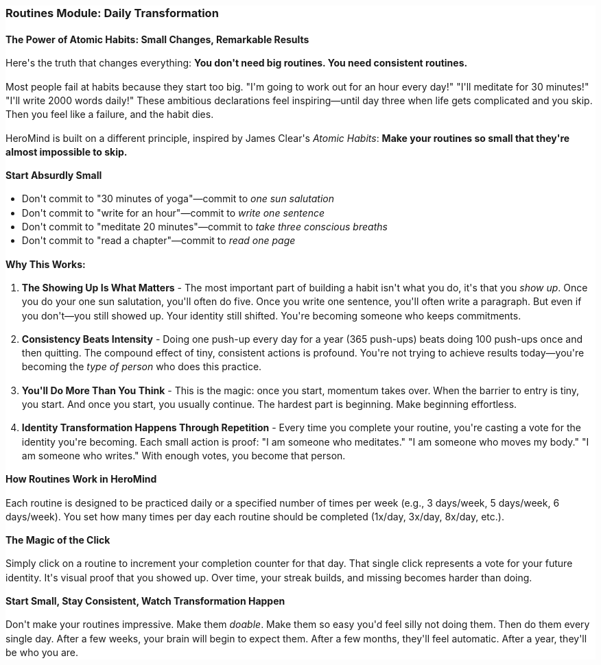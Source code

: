 ### Routines Module: Daily Transformation

**The Power of Atomic Habits: Small Changes, Remarkable Results**

Here's the truth that changes everything: **You don't need big routines. You need consistent routines.**

Most people fail at habits because they start too big. "I'm going to work out for an hour every day!" "I'll meditate for 30 minutes!" "I'll write 2000 words daily!" These ambitious declarations feel inspiring—until day three when life gets complicated and you skip. Then you feel like a failure, and the habit dies.

HeroMind is built on a different principle, inspired by James Clear's *Atomic Habits*: **Make your routines so small that they're almost impossible to skip.**

**Start Absurdly Small**

- Don't commit to "30 minutes of yoga"—commit to *one sun salutation*
- Don't commit to "write for an hour"—commit to *write one sentence*
- Don't commit to "meditate 20 minutes"—commit to *take three conscious breaths*
- Don't commit to "read a chapter"—commit to *read one page*

**Why This Works:**

1. **The Showing Up Is What Matters** - The most important part of building a habit isn't what you do, it's that you *show up*. Once you do your one sun salutation, you'll often do five. Once you write one sentence, you'll often write a paragraph. But even if you don't—you still showed up. Your identity still shifted. You're becoming someone who keeps commitments.

2. **Consistency Beats Intensity** - Doing one push-up every day for a year (365 push-ups) beats doing 100 push-ups once and then quitting. The compound effect of tiny, consistent actions is profound. You're not trying to achieve results today—you're becoming the *type of person* who does this practice.

3. **You'll Do More Than You Think** - This is the magic: once you start, momentum takes over. When the barrier to entry is tiny, you start. And once you start, you usually continue. The hardest part is beginning. Make beginning effortless.

4. **Identity Transformation Happens Through Repetition** - Every time you complete your routine, you're casting a vote for the identity you're becoming. Each small action is proof: "I am someone who meditates." "I am someone who moves my body." "I am someone who writes." With enough votes, you become that person.

**How Routines Work in HeroMind**

Each routine is designed to be practiced daily or a specified number of times per week (e.g., 3 days/week, 5 days/week, 6 days/week). You set how many times per day each routine should be completed (1x/day, 3x/day, 8x/day, etc.).

**The Magic of the Click**

Simply click on a routine to increment your completion counter for that day. That single click represents a vote for your future identity. It's visual proof that you showed up. Over time, your streak builds, and missing becomes harder than doing.

**Start Small, Stay Consistent, Watch Transformation Happen**

Don't make your routines impressive. Make them *doable*. Make them so easy you'd feel silly not doing them. Then do them every single day. After a few weeks, your brain will begin to expect them. After a few months, they'll feel automatic. After a year, they'll be who you are.
